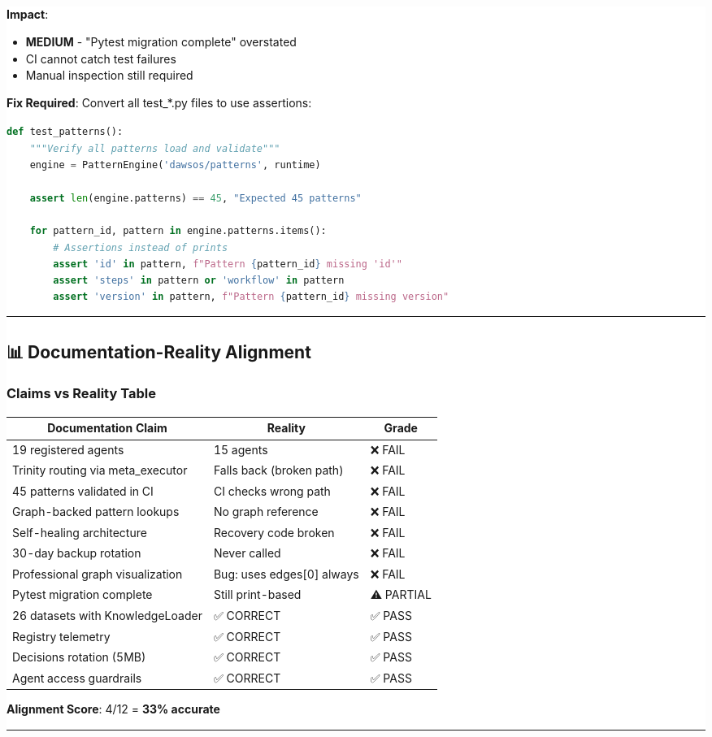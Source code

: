 **Impact**:
- **MEDIUM** - "Pytest migration complete" overstated
- CI cannot catch test failures
- Manual inspection still required

**Fix Required**: Convert all test_*.py files to use assertions:
```python
def test_patterns():
    """Verify all patterns load and validate"""
    engine = PatternEngine('dawsos/patterns', runtime)

    assert len(engine.patterns) == 45, "Expected 45 patterns"

    for pattern_id, pattern in engine.patterns.items():
        # Assertions instead of prints
        assert 'id' in pattern, f"Pattern {pattern_id} missing 'id'"
        assert 'steps' in pattern or 'workflow' in pattern
        assert 'version' in pattern, f"Pattern {pattern_id} missing version"
```

---

## 📊 Documentation-Reality Alignment

### Claims vs Reality Table

| Documentation Claim | Reality | Grade |
|---------------------|---------|-------|
| 19 registered agents | 15 agents | ❌ FAIL |
| Trinity routing via meta_executor | Falls back (broken path) | ❌ FAIL |
| 45 patterns validated in CI | CI checks wrong path | ❌ FAIL |
| Graph-backed pattern lookups | No graph reference | ❌ FAIL |
| Self-healing architecture | Recovery code broken | ❌ FAIL |
| 30-day backup rotation | Never called | ❌ FAIL |
| Professional graph visualization | Bug: uses edges[0] always | ❌ FAIL |
| Pytest migration complete | Still print-based | ⚠️ PARTIAL |
| 26 datasets with KnowledgeLoader | ✅ CORRECT | ✅ PASS |
| Registry telemetry | ✅ CORRECT | ✅ PASS |
| Decisions rotation (5MB) | ✅ CORRECT | ✅ PASS |
| Agent access guardrails | ✅ CORRECT | ✅ PASS |

**Alignment Score**: 4/12 = **33% accurate**

---
